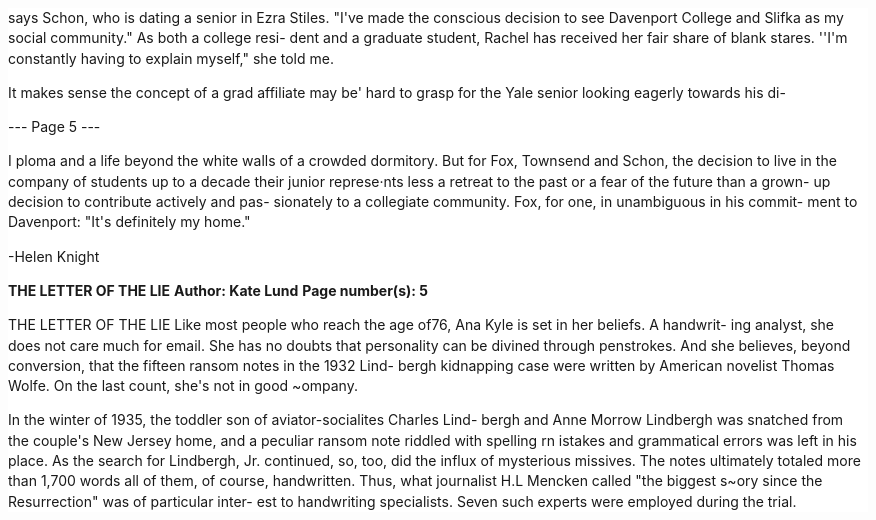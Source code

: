 says Schon, who is dating a senior in Ezra 
Stiles. "I've made the conscious decision 
to see Davenport College and Slifka as my 
social community." As both a college resi-
dent and a graduate student, Rachel has 
received her fair share of blank stares. ''I'm 
constantly having to explain myself," she 
told me. 

It makes sense 
the concept of a grad 
affiliate may be' hard to grasp for the Yale 
senior looking eagerly towards his di-


--- Page 5 ---

I 
ploma and a life beyond the white walls 
of a crowded dormitory. But for Fox, 
Townsend and Schon, the decision to live 
in the company of students up to a decade 
their junior represe·nts less a retreat to the 
past or a fear of the future than a grown-
up decision to contribute actively and pas-
sionately to a collegiate community. Fox, 
for one, in unambiguous in his commit-
ment to Davenport: "It's definitely my 
home." 

-Helen Knight


**THE LETTER OF THE LIE**
**Author: Kate Lund**
**Page number(s): 5**

THE LETTER OF THE LIE 
Like most people who reach the age of76, 
Ana Kyle is set in her beliefs. A handwrit-
ing analyst, she does not care much for 
email. She has no doubts that personality 
can be divined through penstrokes. And 
she believes, beyond conversion, that the 
fifteen ransom notes in the 1932 Lind-
bergh kidnapping case were written by 
American novelist Thomas Wolfe. On the 
last count, she's not in good ~ompany. 

In the winter of 1935, the toddler 
son of aviator-socialites Charles Lind-
bergh and Anne Morrow Lindbergh was 
snatched from the couple's New Jersey 
home, and a peculiar ransom note riddled 
with spelling rn istakes and grammatical 
errors was left in his place. As the search 
for Lindbergh, Jr. continued, so, too, 
did the influx of mysterious missives. 
The notes ultimately totaled more than 
1,700 words 
all of them, of course, 
handwritten. Thus, what journalist H.L 
Mencken called "the biggest s~ory since 
the Resurrection" was of particular inter-
est to handwriting specialists. Seven such 
experts were employed during the trial. 
